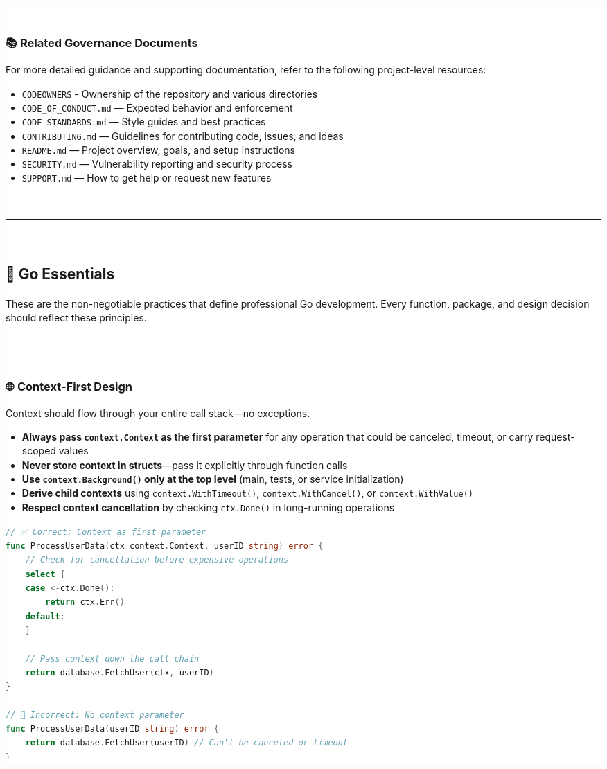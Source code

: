 <br/>

### 📚 Related Governance Documents

For more detailed guidance and supporting documentation, refer to the following project-level resources:

* `CODEOWNERS` - Ownership of the repository and various directories
* `CODE_OF_CONDUCT.md` — Expected behavior and enforcement
* `CODE_STANDARDS.md` — Style guides and best practices
* `CONTRIBUTING.md` — Guidelines for contributing code, issues, and ideas
* `README.md` — Project overview, goals, and setup instructions
* `SECURITY.md` — Vulnerability reporting and security process
* `SUPPORT.md` — How to get help or request new features

<br/>

---

<br/>

## 🎯 Go Essentials

These are the non-negotiable practices that define professional Go development. Every function, package, and design decision should reflect these principles.

<br/><br/>

### 🌐 Context-First Design

Context should flow through your entire call stack—no exceptions.

* **Always pass `context.Context` as the first parameter** for any operation that could be canceled, timeout, or carry request-scoped values
* **Never store context in structs**—pass it explicitly through function calls
* **Use `context.Background()` only at the top level** (main, tests, or service initialization)
* **Derive child contexts** using `context.WithTimeout()`, `context.WithCancel()`, or `context.WithValue()`
* **Respect context cancellation** by checking `ctx.Done()` in long-running operations

```go
// ✅ Correct: Context as first parameter
func ProcessUserData(ctx context.Context, userID string) error {
    // Check for cancellation before expensive operations
    select {
    case <-ctx.Done():
        return ctx.Err()
    default:
    }
    
    // Pass context down the call chain
    return database.FetchUser(ctx, userID)
}

// 🚫 Incorrect: No context parameter
func ProcessUserData(userID string) error {
    return database.FetchUser(userID) // Can't be canceled or timeout
}
```
